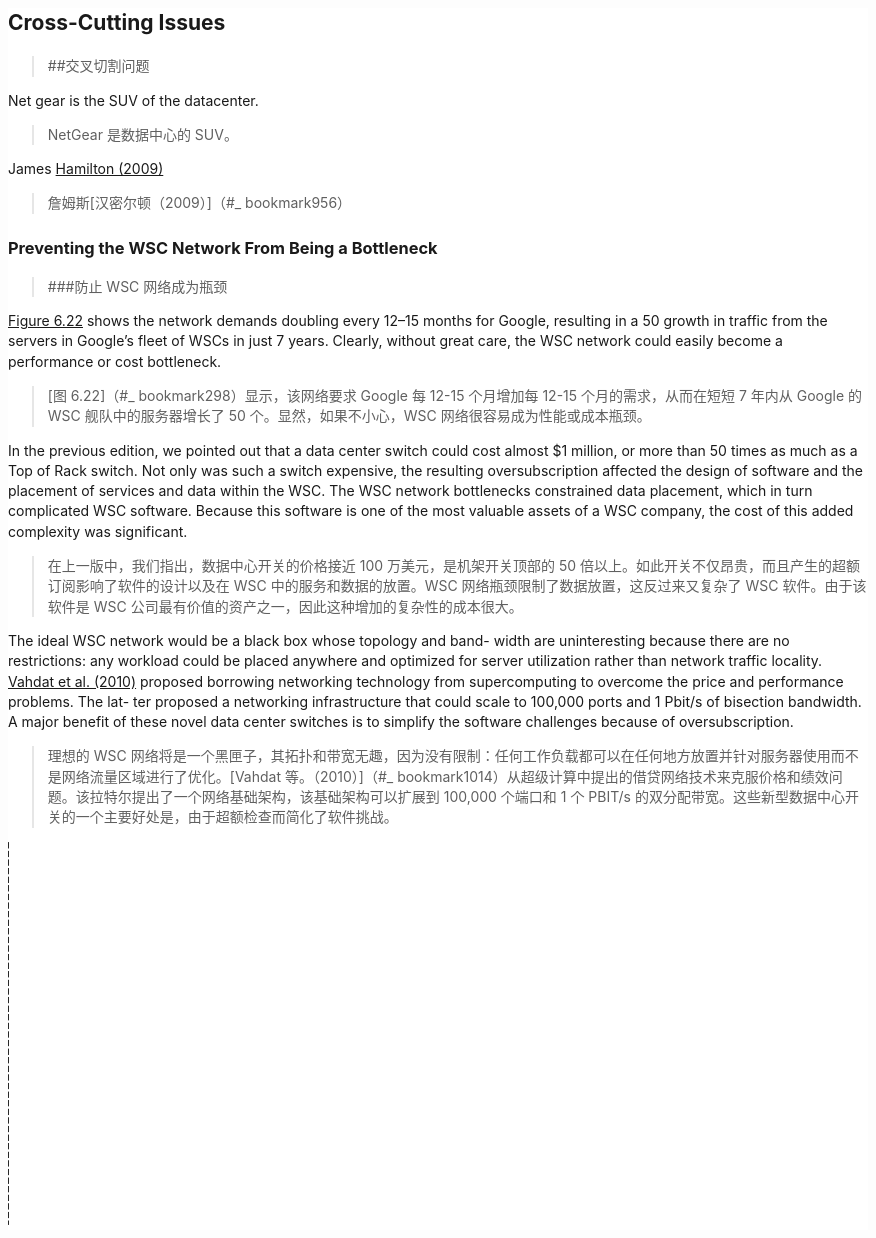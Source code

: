 ## Cross-Cutting Issues

> ##交叉切割问题

Net gear is the SUV of the datacenter.

> NetGear 是数据中心的 SUV。

James [Hamilton (2009)](#_bookmark956)

> 詹姆斯[汉密尔顿（2009）]（#\_ bookmark956）

### Preventing the WSC Network From Being a Bottleneck

> ###防止 WSC 网络成为瓶颈

[Figure 6.22](#_bookmark298) shows the network demands doubling every 12–15 months for Google, resulting in a 50 growth in traffic from the servers in Google’s fleet of WSCs in just 7 years. Clearly, without great care, the WSC network could easily become a performance or cost bottleneck.

> [图 6.22]（#\_ bookmark298）显示，该网络要求 Google 每 12-15 个月增加每 12-15 个月的需求，从而在短短 7 年内从 Google 的 WSC 舰队中的服务器增长了 50 个。显然，如果不小心，WSC 网络很容易成为性能或成本瓶颈。

In the previous edition, we pointed out that a data center switch could cost almost $1 million, or more than 50 times as much as a Top of Rack switch. Not only was such a switch expensive, the resulting oversubscription affected the design of software and the placement of services and data within the WSC. The WSC network bottlenecks constrained data placement, which in turn complicated WSC software. Because this software is one of the most valuable assets of a WSC company, the cost of this added complexity was significant.

> 在上一版中，我们指出，数据中心开关的价格接近 100 万美元，是机架开关顶部的 50 倍以上。如此开关不仅昂贵，而且产生的超额订阅影响了软件的设计以及在 WSC 中的服务和数据的放置。WSC 网络瓶颈限制了数据放置，这反过来又复杂了 WSC 软件。由于该软件是 WSC 公司最有价值的资产之一，因此这种增加的复杂性的成本很大。

The ideal WSC network would be a black box whose topology and band- width are uninteresting because there are no restrictions: any workload could be placed anywhere and optimized for server utilization rather than network traffic locality. [Vahdat et al. (2010)](#_bookmark1014) proposed borrowing networking technology from supercomputing to overcome the price and performance problems. The lat- ter proposed a networking infrastructure that could scale to 100,000 ports and 1 Pbit/s of bisection bandwidth. A major benefit of these novel data center switches is to simplify the software challenges because of oversubscription.

> 理想的 WSC 网络将是一个黑匣子，其拓扑和带宽无趣，因为没有限制：任何工作负载都可以在任何地方放置并针对服务器使用而不是网络流量区域进行了优化。[Vahdat 等。（2010）]（#\_ bookmark1014）从超级计算中提出的借贷网络技术来克服价格和绩效问题。该拉特尔提出了一个网络基础架构，该基础架构可以扩展到 100,000 个端口和 1 个 PBIT/s 的双分配带宽。这些新型数据中心开关的一个主要好处是，由于超额检查而简化了软件挑战。

![](./media/image342.png)
